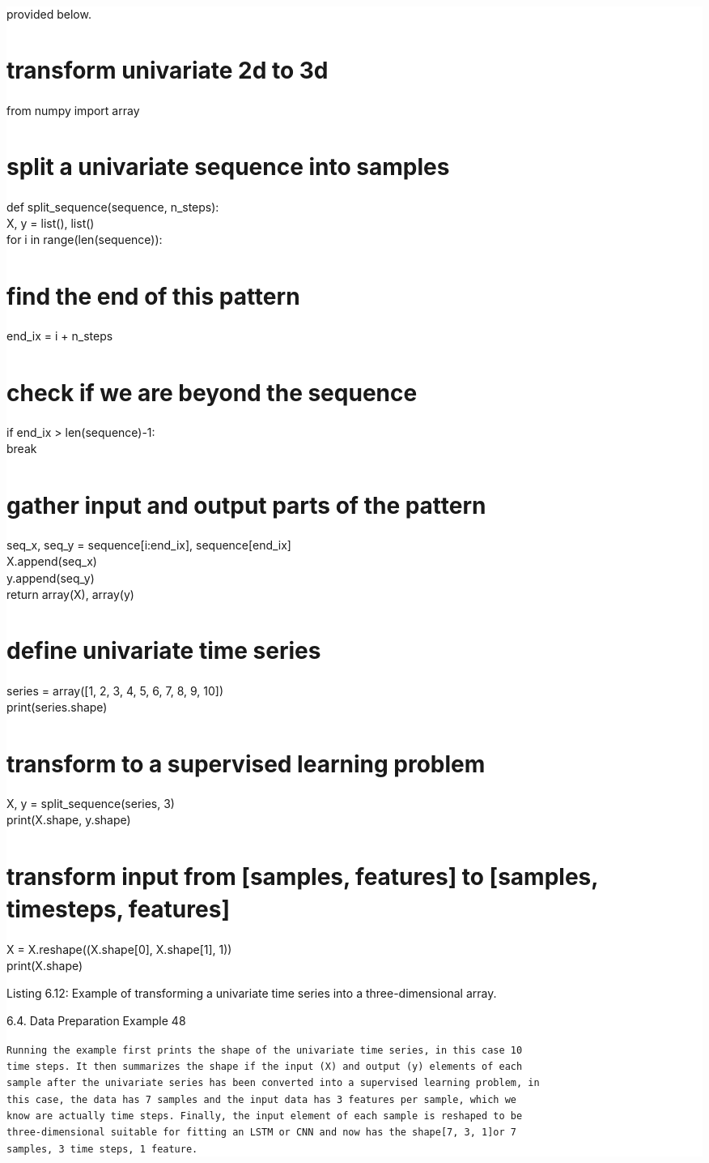 provided below.

transform univariate 2d to 3d
=============================

from numpy import array

split a univariate sequence into samples
========================================

def split\_sequence(sequence, n\_steps):\
 X, y = list(), list()\
 for i in range(len(sequence)):

find the end of this pattern
============================

end\_ix = i + n\_steps

check if we are beyond the sequence
===================================

if end\_ix \> len(sequence)-1:\
 break

gather input and output parts of the pattern
============================================

seq\_x, seq\_y = sequence[i:end\_ix], sequence[end\_ix]\
 X.append(seq\_x)\
 y.append(seq\_y)\
 return array(X), array(y)

define univariate time series
=============================

series = array([1, 2, 3, 4, 5, 6, 7, 8, 9, 10])\
 print(series.shape)

transform to a supervised learning problem
==========================================

X, y = split\_sequence(series, 3)\
 print(X.shape, y.shape)

transform input from [samples, features] to [samples, timesteps, features]
==========================================================================

X = X.reshape((X.shape[0], X.shape[1], 1))\
 print(X.shape)

Listing 6.12: Example of transforming a univariate time series into a
three-dimensional array.

6.4. Data Preparation Example 48

    Running the example first prints the shape of the univariate time series, in this case 10
    time steps. It then summarizes the shape if the input (X) and output (y) elements of each
    sample after the univariate series has been converted into a supervised learning problem, in
    this case, the data has 7 samples and the input data has 3 features per sample, which we
    know are actually time steps. Finally, the input element of each sample is reshaped to be
    three-dimensional suitable for fitting an LSTM or CNN and now has the shape[7, 3, 1]or 7
    samples, 3 time steps, 1 feature.
